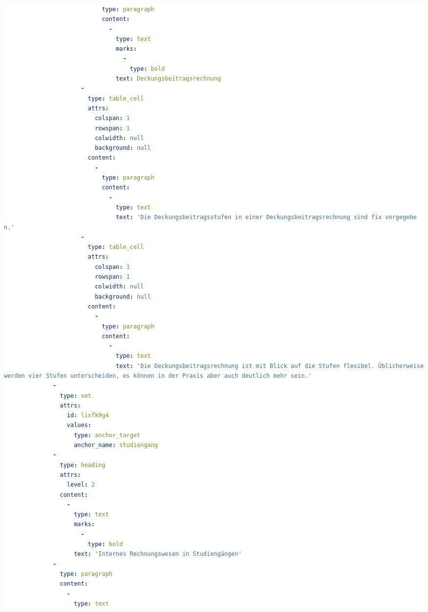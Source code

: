 ```yaml
                            type: paragraph
                            content:
                              -
                                type: text
                                marks:
                                  -
                                    type: bold
                                text: Deckungsbeitragsrechnung
                      -
                        type: table_cell
                        attrs:
                          colspan: 1
                          rowspan: 1
                          colwidth: null
                          background: null
                        content:
                          -
                            type: paragraph
                            content:
                              -
                                type: text
                                text: 'Die Deckungsbeitragsstufen in einer Deckungsbeitragsrechnung sind fix vorgegeben.'
                      -
                        type: table_cell
                        attrs:
                          colspan: 1
                          rowspan: 1
                          colwidth: null
                          background: null
                        content:
                          -
                            type: paragraph
                            content:
                              -
                                type: text
                                text: 'Die Deckungsbeitragsrechnung ist mit Blick auf die Stufen flexibel. Üblicherweise werden vier Stufen unterscheiden, es können in der Praxis aber auch deutlich mehr sein.'
              -
                type: set
                attrs:
                  id: lixfk9g4
                  values:
                    type: anchor_target
                    anchor_name: studiengang
              -
                type: heading
                attrs:
                  level: 2
                content:
                  -
                    type: text
                    marks:
                      -
                        type: bold
                    text: 'Internes Rechnungswesen in Studiengängen'
              -
                type: paragraph
                content:
                  -
                    type: text
```